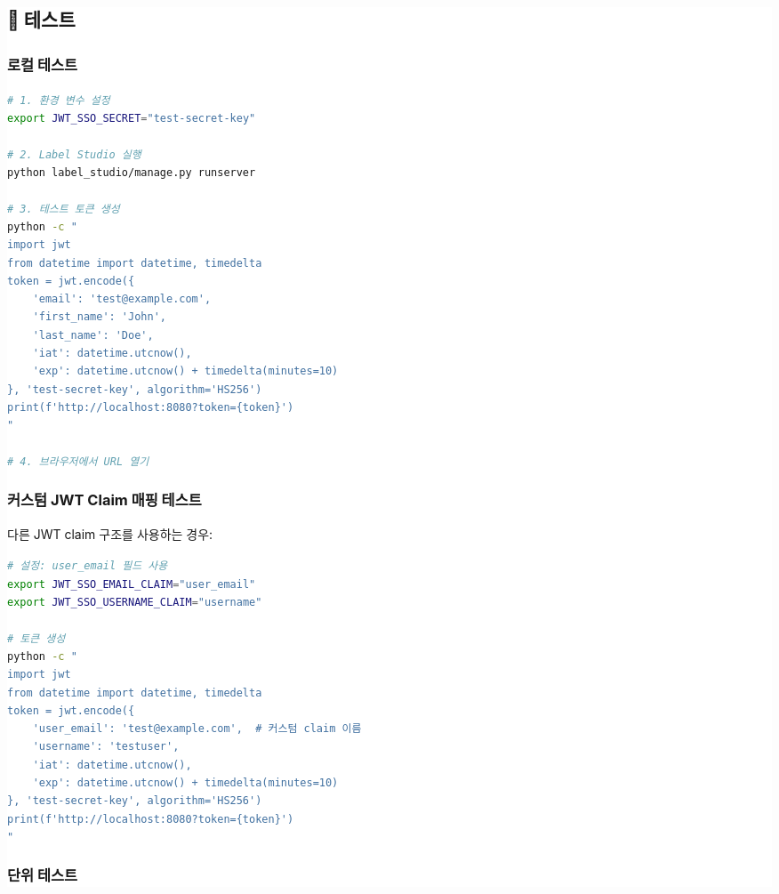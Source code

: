 
## 🧪 테스트

### 로컬 테스트

```bash
# 1. 환경 변수 설정
export JWT_SSO_SECRET="test-secret-key"

# 2. Label Studio 실행
python label_studio/manage.py runserver

# 3. 테스트 토큰 생성
python -c "
import jwt
from datetime import datetime, timedelta
token = jwt.encode({
    'email': 'test@example.com',
    'first_name': 'John',
    'last_name': 'Doe',
    'iat': datetime.utcnow(),
    'exp': datetime.utcnow() + timedelta(minutes=10)
}, 'test-secret-key', algorithm='HS256')
print(f'http://localhost:8080?token={token}')
"

# 4. 브라우저에서 URL 열기
```

### 커스텀 JWT Claim 매핑 테스트

다른 JWT claim 구조를 사용하는 경우:

```bash
# 설정: user_email 필드 사용
export JWT_SSO_EMAIL_CLAIM="user_email"
export JWT_SSO_USERNAME_CLAIM="username"

# 토큰 생성
python -c "
import jwt
from datetime import datetime, timedelta
token = jwt.encode({
    'user_email': 'test@example.com',  # 커스텀 claim 이름
    'username': 'testuser',
    'iat': datetime.utcnow(),
    'exp': datetime.utcnow() + timedelta(minutes=10)
}, 'test-secret-key', algorithm='HS256')
print(f'http://localhost:8080?token={token}')
"
```

### 단위 테스트
